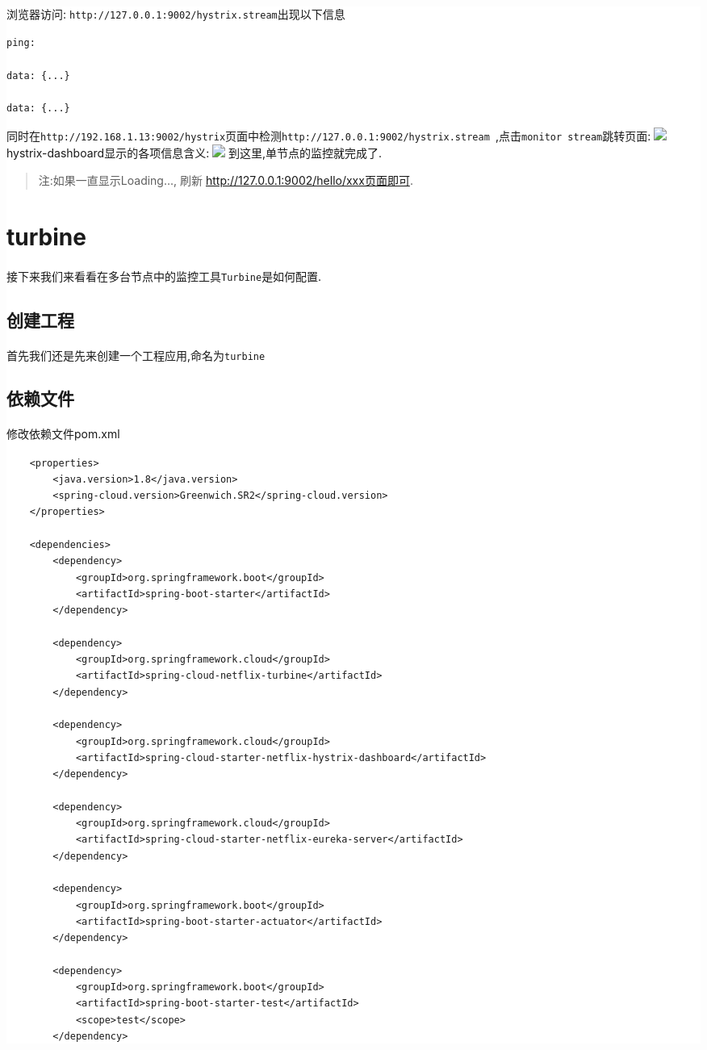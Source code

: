 浏览器访问: `http://127.0.0.1:9002/hystrix.stream`出现以下信息
```
ping: 

data: {...}

data: {...}
```
同时在`http://192.168.1.13:9002/hystrix`页面中检测`http://127.0.0.1:9002/hystrix.stream `,点击`monitor stream`跳转页面:
![](https://img2018.cnblogs.com/blog/1219190/201908/1219190-20190811213207661-1850618059.png)
hystrix-dashboard显示的各项信息含义:
![](https://img2018.cnblogs.com/blog/1219190/201908/1219190-20190811213521286-1580187332.png)
到这里,单节点的监控就完成了.
> 注:如果一直显示Loading..., 刷新 http://127.0.0.1:9002/hello/xxx页面即可.

# turbine
接下来我们来看看在多台节点中的监控工具`Turbine`是如何配置.
## 创建工程
首先我们还是先来创建一个工程应用,命名为`turbine`

## 依赖文件
修改依赖文件pom.xml
```
    <properties>
        <java.version>1.8</java.version>
        <spring-cloud.version>Greenwich.SR2</spring-cloud.version>
    </properties>

    <dependencies>
        <dependency>
            <groupId>org.springframework.boot</groupId>
            <artifactId>spring-boot-starter</artifactId>
        </dependency>

        <dependency>
            <groupId>org.springframework.cloud</groupId>
            <artifactId>spring-cloud-netflix-turbine</artifactId>
        </dependency>

        <dependency>
            <groupId>org.springframework.cloud</groupId>
            <artifactId>spring-cloud-starter-netflix-hystrix-dashboard</artifactId>
        </dependency>

        <dependency>
            <groupId>org.springframework.cloud</groupId>
            <artifactId>spring-cloud-starter-netflix-eureka-server</artifactId>
        </dependency>

        <dependency>
            <groupId>org.springframework.boot</groupId>
            <artifactId>spring-boot-starter-actuator</artifactId>
        </dependency>

        <dependency>
            <groupId>org.springframework.boot</groupId>
            <artifactId>spring-boot-starter-test</artifactId>
            <scope>test</scope>
        </dependency>
```